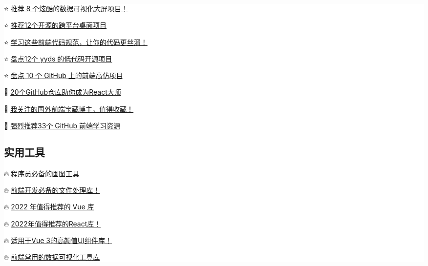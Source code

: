 ⭐️ [推荐 8 个炫酷的数据可视化大屏项目！](https://mp.weixin.qq.com/s?__biz=MzU2MTIyNDUwMA==&mid=2247506512&idx=1&sn=8e72ba0e55c736f9d0cc1992e7db2d38&chksm=fc7e940bcb091d1dfdd8946c69506109021d4816e3c19fb5dfb3ca8923e4237e97264d6173f8&token=400768939&lang=zh_CN&scene=21#wechat_redirect)

⭐️ [推荐12个开源的跨平台桌面项目](https://mp.weixin.qq.com/s?__biz=MzU2MTIyNDUwMA==&mid=2247508021&idx=1&sn=34d018e9d56480927ad8f10f4f014a02&chksm=fc7eee6ecb096778513edea4b75d9fa4b77a519049aef43a15f32c0f5c620f7d1d5b2b094065&token=400768939&lang=zh_CN&scene=21#wechat_redirect)

⭐️ [学习这些前端代码规范，让你的代码更丝滑！](https://mp.weixin.qq.com/s?__biz=MzU2MTIyNDUwMA==&mid=2247507328&idx=1&sn=899bc83bd0e3112c142d426d4b37eab5&chksm=fc7e93dbcb091acdb17c97db2c4eb6923089209af53d94692c9d8a96c1a45eb1b22bd3084b82&token=400768939&lang=zh_CN&scene=21#wechat_redirect)

⭐️ [盘点12个 yyds 的低代码开源项目](https://mp.weixin.qq.com/s?__biz=MzU2MTIyNDUwMA==&mid=2247506119&idx=1&sn=a5b249a7728d8e937afeafde28b78a29&chksm=fc7e969ccb091f8a433c5f74284de82456d6542cee02f97c8b99132c9d1cd5a78f78f4336973&token=400768939&lang=zh_CN&scene=21#wechat_redirect)

⭐️ [盘点 10 个 GitHub 上的前端高仿项目](https://mp.weixin.qq.com/s?__biz=MzU2MTIyNDUwMA==&mid=2247502590&idx=1&sn=cec32a37ee59d383209d2d7c7c799f8c&chksm=fc7e84a5cb090db38b17addcabf354f1eb98623b27f10913527175f182084dee24e37610a9b2&token=400768939&lang=zh_CN&scene=21#wechat_redirect)

🌈 [20个GitHub仓库助你成为React大师](https://mp.weixin.qq.com/s?__biz=MzU2MTIyNDUwMA==&mid=2247499285&idx=1&sn=e7b5a231ff6adf72292b2a2b8a581f08&chksm=fc7eb04ecb093958963b3328399825f0d47ac5a4fc5170513bf07724953389d5e8bdf317d6d8&token=400768939&lang=zh_CN&scene=21#wechat_redirect)

🌈 [我关注的国外前端宝藏博主，值得收藏！](https://mp.weixin.qq.com/s?__biz=MzU2MTIyNDUwMA==&mid=2247491938&idx=1&sn=eb205740b9d76469cc037e28309db66c&chksm=fc7eaf39cb09262f72c210bd3c59dcc69aed54ed7d82bcbea9a267c65d570d015babe83d5310&token=400768939&lang=zh_CN&scene=21#wechat_redirect)

🌈 [强烈推荐33个 GitHub 前端学习资源](https://mp.weixin.qq.com/s?__biz=MzU2MTIyNDUwMA==&mid=2247488201&idx=1&sn=46f11c33bb8da0617c462a77f7dde1d9&chksm=fc7d5c92cb0ad584ee2be1d16076601c8480d7da98c5f2b6275b6106d2c9e061fcb841218589&token=400768939&lang=zh_CN&scene=21#wechat_redirect)

## 实用工具

🔥 [程序员必备的画图工具](https://mp.weixin.qq.com/s?__biz=MzU2MTIyNDUwMA==&mid=2247508994&idx=1&sn=83e63939b688f478e9091c733dffacc3&chksm=fc7eea59cb09634ffc4dce3950432e1cc2a65103cf0518d0a74543fa53ab0e8713a536bfe951&token=400768939&lang=zh_CN&scene=21#wechat_redirect)

🔥 [前端开发必备的文件处理库！](https://mp.weixin.qq.com/s?__biz=MzU2MTIyNDUwMA==&mid=2247503363&idx=1&sn=f6098cc217b43be4d01c77ad219e97b2&chksm=fc7e8058cb09094e453b3b3a84aba98bb4c5a941175e59c94997c142a06d662f31d3b96aa771&token=400768939&lang=zh_CN&scene=21#wechat_redirect)

🔥 [2022 年值得推荐的 Vue 库](https://mp.weixin.qq.com/s?__biz=MzU2MTIyNDUwMA==&mid=2247504185&idx=1&sn=5db1005eff0e72d351a6c1d98015aa7c&chksm=fc7e9f62cb09167430161af4e392e49fc23bd84b81c64e5a3f697a8193866ddb93a6974da0d4&token=400768939&lang=zh_CN&scene=21#wechat_redirect)

🔥 [2022年值得推荐的React库！](https://mp.weixin.qq.com/s?__biz=MzU2MTIyNDUwMA==&mid=2247505255&idx=1&sn=c2167478add7f733fe8ed8d1fc6ff2fc&chksm=fc7e9b3ccb09122abc123b91204d78c09a8c77a4a70cecdda220464ad07f608368e1e3afd70f&token=400768939&lang=zh_CN&scene=21#wechat_redirect)

🔥 [适用于Vue 3的高颜值UI组件库！](https://mp.weixin.qq.com/s?__biz=MzU2MTIyNDUwMA==&mid=2247509959&idx=1&sn=4889664b299e71f90bf65388f79856b7&chksm=fc7ee99ccb09608a1b35f49db68e55a174332f56f9ccdb7b2ff830bec86716cbee293a6dcaa7&token=400768939&lang=zh_CN&scene=21#wechat_redirect)

🔥 [前端常用的数据可视化工具库](https://mp.weixin.qq.com/s?__biz=MzU2MTIyNDUwMA==&mid=2247497366&idx=1&sn=9ce8e88e08add5d8b3cfdd5fe0f42153&chksm=fc7eb8cdcb0931dbe186ed938bbc652a8ab86f237f4b8ffdb089bf35f579ff12eb7c0e3eea16&token=400768939&lang=zh_CN&scene=21#wechat_redirect)
